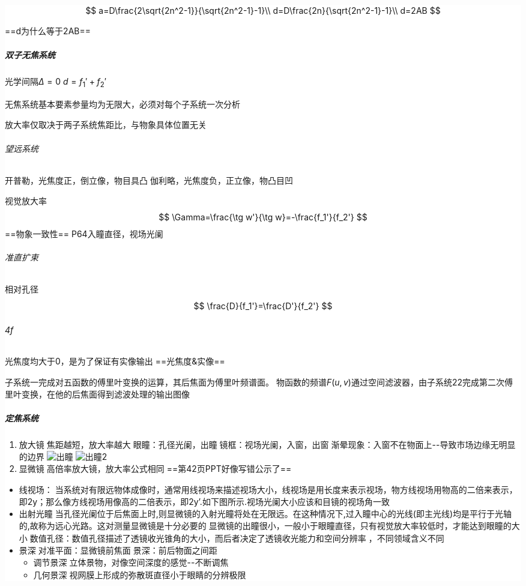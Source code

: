 $$
a=D\frac{2\sqrt{2n^2-1}}{\sqrt{2n^2-1}-1}\\
d=D\frac{2n}{\sqrt{2n^2-1}-1}\\
d=2AB 
$$

==d为什么等于2AB==

##### 双子无焦系统

光学间隔$\Delta=0$
$d=f_1'+f_2'$

无焦系统基本要素参量均为无限大，必须对每个子系统一次分析

放大率仅取决于两子系统焦距比，与物象具体位置无关
###### 望远系统

开普勒，光焦度正，倒立像，物目具凸
伽利略，光焦度负，正立像，物凸目凹

视觉放大率
$$
\Gamma=\frac{\tg w'}{\tg w}=-\frac{f_1'}{f_2'}
$$
==物象一致性==
P64入瞳直径，视场光阑

###### 准直扩束
相对孔径
$$
\frac{D}{f_1'}=\frac{D'}{f_2'}
$$

###### 4f
光焦度均大于0，是为了保证有实像输出
==光焦度&实像==

子系统一完成对五函数的傅里叶变换的运算，其后焦面为傅里叶频谱面。
物函数的频谱$F(u,v)$通过空间滤波器，由子系统22完成第二次傅里叶变换，在他的后焦面得到滤波处理的输出图像

##### 定焦系统
1. 放大镜
   焦距越短，放大率越大
   眼瞳：孔径光阑，出瞳
   镜框：视场光阑，入窗，出窗
   渐晕现象：入窗不在物面上--导致市场边缘无明显的边界
   ![出瞳](https://gitee.com/vonchen/noteimg/raw/master/image/出瞳.png)
   <img src="https://gitee.com/vonchen/noteimg/raw/master/image/出瞳2.png" alt="出瞳2" width="300" height="200" align="bottom" />
2. 显微镜
   高倍率放大镜，放大率公式相同
   ==第42页PPT好像写错公示了==
- 线视场：
  当系统对有限远物体成像时，通常用线视场来描述视场大小，线视场是用长度来表示视场，物方线视场用物高的二倍来表示，即2y；那么像方线视场用像高的二倍表示，即2y’.如下图所示.视场光阑大小应该和目镜的视场角一致
- 出射光瞳
   当孔径光阑位于后焦面上时,则显微镜的入射光瞳将处在无限远。在这种情况下,过入瞳中心的光线(即主光线)均是平行于光轴的,故称为远心光路。这对测量显微镜是十分必要的
   显微镜的出瞳很小，一般小于眼瞳直径，只有视觉放大率较低时，才能达到眼瞳的大小
   数值孔径：数值孔径描述了透镜收光锥角的大小，而后者决定了透镜收光能力和空间分辨率 ，不同领域含义不同
- 景深
   对准平面：显微镜前焦面
   景深：前后物面之间距
   + 调节景深
    立体景物，对像空间深度的感觉--不断调焦
   + 几何景深
      视网膜上形成的弥散斑直径小于眼睛的分辨极限